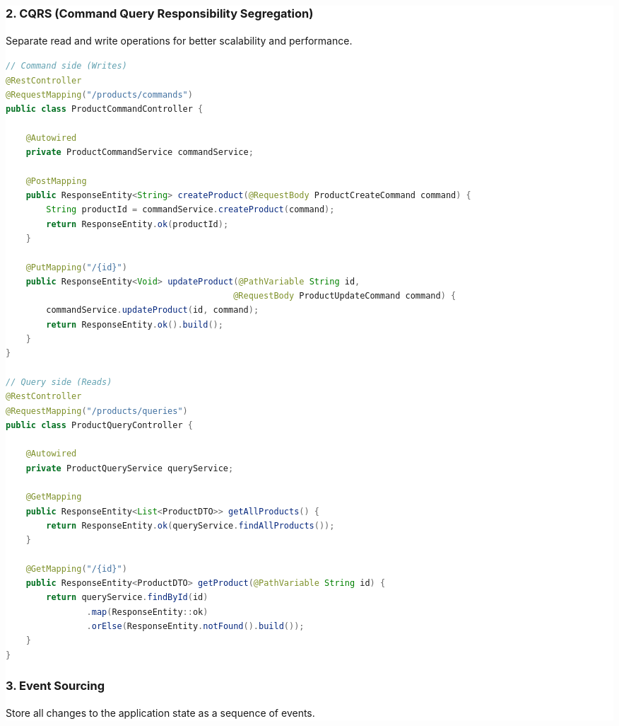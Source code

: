 ### 2. CQRS (Command Query Responsibility Segregation)

Separate read and write operations for better scalability and performance.

```java
// Command side (Writes)
@RestController
@RequestMapping("/products/commands")
public class ProductCommandController {
    
    @Autowired
    private ProductCommandService commandService;
    
    @PostMapping
    public ResponseEntity<String> createProduct(@RequestBody ProductCreateCommand command) {
        String productId = commandService.createProduct(command);
        return ResponseEntity.ok(productId);
    }
    
    @PutMapping("/{id}")
    public ResponseEntity<Void> updateProduct(@PathVariable String id, 
                                             @RequestBody ProductUpdateCommand command) {
        commandService.updateProduct(id, command);
        return ResponseEntity.ok().build();
    }
}

// Query side (Reads)
@RestController
@RequestMapping("/products/queries")
public class ProductQueryController {
    
    @Autowired
    private ProductQueryService queryService;
    
    @GetMapping
    public ResponseEntity<List<ProductDTO>> getAllProducts() {
        return ResponseEntity.ok(queryService.findAllProducts());
    }
    
    @GetMapping("/{id}")
    public ResponseEntity<ProductDTO> getProduct(@PathVariable String id) {
        return queryService.findById(id)
                .map(ResponseEntity::ok)
                .orElse(ResponseEntity.notFound().build());
    }
}
```

### 3. Event Sourcing

Store all changes to the application state as a sequence of events.
